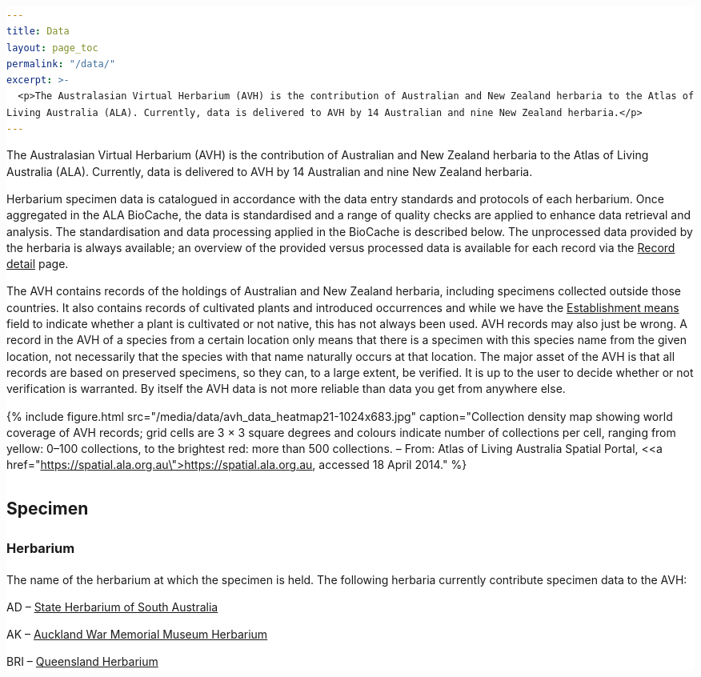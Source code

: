 ```yaml
---
title: Data
layout: page_toc
permalink: "/data/"
excerpt: >-
  <p>The Australasian Virtual Herbarium (AVH) is the contribution of Australian and New Zealand herbaria to the Atlas of Living Australia (ALA). Currently, data is delivered to AVH by 14 Australian and nine New Zealand herbaria.</p>
---
```


The Australasian Virtual Herbarium (AVH) is the contribution of Australian and New Zealand herbaria to the Atlas of Living Australia (ALA). Currently, data is delivered to AVH by 14 Australian and nine New Zealand herbaria.

Herbarium specimen data is catalogued in accordance with the data entry standards and protocols of each herbarium. Once aggregated in the ALA BioCache, the data is standardised and a range of quality checks are applied to enhance data retrieval and analysis. The standardisation and data processing applied in the BioCache is described below. The unprocessed data provided by the herbaria is always available; an overview of the provided versus processed data is available for each record via the [Record detail](/using-avh/#Record_detail) page.

The AVH contains records of the holdings of Australian and New Zealand herbaria, including specimens collected outside those countries. It also contains records of cultivated plants and introduced occurrences and while we have the [Establishment means](#establishment_means) field to indicate whether a plant is cultivated or not native, this has not always been used. AVH records may also just be wrong. A record in the AVH of a species from a certain location only means that there is a specimen with this species name from the given location, not necessarily that the species with that name naturally occurs at that location. The major asset of the AVH is that all records are based on preserved specimens, so they can, to a large extent, be verified. It is up to the user to decide whether or not verification is warranted. By itself the AVH data is not more reliable than data you get from anywhere else.

{% include figure.html src="/media/data/avh_data_heatmap21-1024x683.jpg"
    caption="Collection density map showing world coverage of AVH records; grid cells are 3 × 3 square degrees and colours indicate number of collections per cell, ranging from yellow: 0–100 collections, to the brightest red: more than 500 collections. – From: Atlas of Living Australia Spatial Portal, &lt;<a href=\"https://spatial.ala.org.au\">https://spatial.ala.org.au</a>, accessed 18 April 2014." %}



## Specimen

### Herbarium

The name of the herbarium at which the specimen is held. The following herbaria currently contribute specimen data to the AVH:

AD – [State Herbarium of South Australia](http://collections.ala.org.au/public/show/co48)

AK – [Auckland War Memorial Museum Herbarium](http://collections.ala.org.au/public/show/co249)

BRI – [Queensland Herbarium](http://collections.ala.org.au/public/show/co49)
